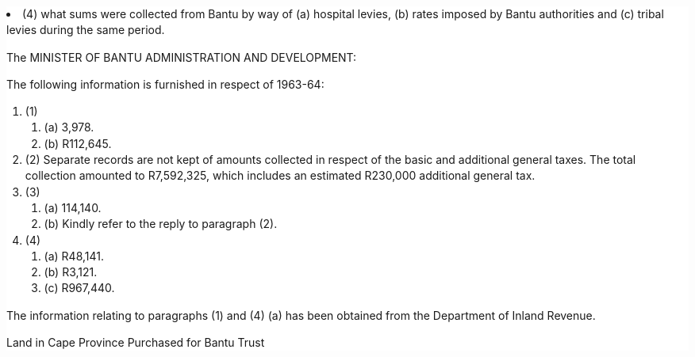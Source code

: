 <li>(4) what sums were collected from Bantu by way of (a) hospital levies, (b) rates imposed by Bantu authorities and (c) tribal levies during the same period.</li>

</ol>

</question>

<answer by="#minister_of_bantu_administration_and_development" to="#thompson">

<from>The MINISTER OF BANTU ADMINISTRATION AND DEVELOPMENT:</from>

<p>The following information is furnished in respect of 1963-64:</p>

<ol>

<li>(1)

<ol>

<li>(a) 3,978.</li>

<li>(b) R112,645.</li>

</ol></li>

<li>(2) Separate records are not kept of amounts collected in respect of the basic and additional general taxes. The total collection amounted to R7,592,325, which includes an estimated R230,000 additional general tax.</li>

<li>(3)

<ol>

<li>(a) 114,140.</li>

<li>(b) Kindly refer to the reply to paragraph (2).</li>

</ol></li>

<li>(4)

<ol>

<li>(a) R48,141.</li>

<li>(b) R3,121.</li>

<li>(c) R967,440.</li>

</ol></li>

</ol>

<p>The information relating to paragraphs (1) and (4) (a) has been obtained from the Department of Inland Revenue.</p>

</answer>

</oralStatements>

<oralStatements>

<heading>Land in Cape Province Purchased for Bantu Trust</heading>

<question by="#bennett" to="#minister_of_bantu_administration_and_development">
